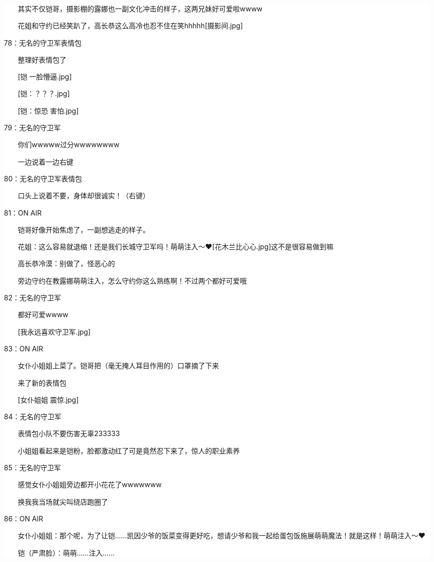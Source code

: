 　　其实不仅铠哥，摄影棚的露娜也一副文化冲击的样子，这两兄妹好可爱啦wwww

　　花姐和守约已经笑趴了，高长恭这么高冷也忍不住在笑hhhhh[摄影间.jpg]

78：无名的守卫军表情包

　　整理好表情包了

　　[铠 一脸懵逼.jpg]

　　[铠：？？？.jpg]

　　[铠：惊恐 害怕.jpg]

79：无名的守卫军

　　你们wwwww过分wwwwwwww

　　一边说着一边右键

80：无名的守卫军表情包

　　口头上说着不要，身体却很诚实！（右键）

81：ON AIR

　　铠哥好像开始焦虑了，一副想逃走的样子。

　　花姐：这么容易就退缩！还是我们长城守卫军吗！萌萌注入～❤[花木兰比心心.jpg]这不是很容易做到嘛

　　高长恭冷漠：别做了，怪恶心的

　　旁边守约在教露娜萌萌注入，怎么守约你这么熟练啊！不过两个都好可爱哦

82：无名的守卫军

　　都好可爱wwww

　　[我永远喜欢守卫军.jpg]

83：ON AIR

　　女仆小姐姐上菜了。铠哥把（毫无掩人耳目作用的）口罩摘了下来

　　来了新的表情包

　　[女仆姐姐 震惊.jpg]

84：无名的守卫军

　　表情包小队不要伤害无辜233333

　　小姐姐看起来是铠粉，脸都激动红了可是竟然忍下来了，惊人的职业素养

85：无名的守卫军

　　感觉女仆小姐姐旁边都开小花花了wwwwwww

　　换我我当场就尖叫绕店跑圈了

86：ON AIR

　　女仆小姐姐：那个呢，为了让铠……凯因少爷的饭菜变得更好吃，想请少爷和我一起给蛋包饭施展萌萌魔法！就是这样！萌萌注入～❤

　　铠（严肃脸）：萌萌……注入……
